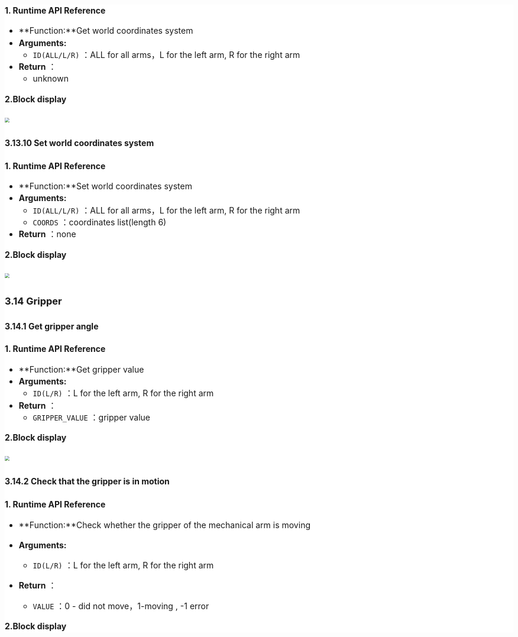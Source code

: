 **1. Runtime API Reference**

- **Function:**Get world coordinates system
- **Arguments:**
  + `ID(ALL/L/R)` ：ALL for all  arms，L for the left arm, R for the right arm
- **Return** ：
  - unknown

**2.Block display**

<img src="../../../resourse/17-myBuddy/blockly/getworldcoord.png" style="zoom:50%;" />	

#### 3.13.10 Set world coordinates system

**1. Runtime API Reference**

- **Function:**Set world coordinates system
- **Arguments:**
  + `ID(ALL/L/R)` ：ALL for all  arms，L for the left arm, R for the right arm
  + `COORDS` ：coordinates list(length 6)
- **Return** ：none

**2.Block display**

<img src="../../../resourse/17-myBuddy/blockly/setworldcoord.png" style="zoom:50%;" />	

### 3.14 Gripper

#### 3.14.1 Get gripper angle

**1. Runtime API Reference**

- **Function:**Get gripper value
- **Arguments:**
  + `ID(L/R)` ：L for the left arm, R for the right arm
- **Return** ：
  - `GRIPPER_VALUE` ：gripper value

**2.Block display**

<img src="../../../resourse/17-myBuddy/blockly/getgrippercoord.png" style="zoom:50%;" />	

#### 3.14.2 Check that the gripper is in motion



**1. Runtime API Reference**

- **Function:**Check whether the gripper of the mechanical arm is moving


- **Arguments:**
  + `ID(L/R)` ：L for the left arm, R for the right arm
- **Return** ：
  - `VALUE` ：0 - did not move，1-moving , -1 error

**2.Block display**
